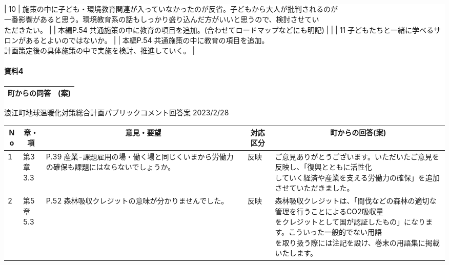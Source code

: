 | 10  | 施策の中に子ども・環境教育関連が入っていなかったのが反省。子どもから大人が批判されるのが<br>一番影響があると思う。環境教育系の話もしっかり盛り込んだ方がいいと思うので、検討させてい<br>ただきたい。                                                                                      |                                                                                                                                                      | 本編P.54 共通施策の中に教育の項目を追加。(合わせてロードマップなどにも明記)                                                                              |
|     | 11 子どもたちと一緒に学べるサロンがあるとよいのではないか。                                                                                                                                                             |                                                                                                                                                      | 本編P.54 共通施策の中に教育の項目を追加。<br>計画策定後の具体施策の中で実施を検討、推進していく。                                                                  |

#### 資料4

| 町からの同答 | (案) |
|--------|-----|

浪江町地球温暖化対策総合計画パブリックコメント回答案 2023/2/28

| No | 章・項        | 意見・要望                                                                                                                                                                                                                                                                                                                                                                                                                                                                                                                                                                                                                                                                                                                                                                                                                                              | 対応区分 | 町からの回答(案)                                                                                                                                              |
|----|------------|----------------------------------------------------------------------------------------------------------------------------------------------------------------------------------------------------------------------------------------------------------------------------------------------------------------------------------------------------------------------------------------------------------------------------------------------------------------------------------------------------------------------------------------------------------------------------------------------------------------------------------------------------------------------------------------------------------------------------------------------------------------------------------------------------------------------------------------------------|------|--------------------------------------------------------------------------------------------------------------------------------------------------------|
| 1  | 第3章<br>3.3 | P.39 産業-課題雇用の場・働く場と同じくいまから労働力の確保も課題にはならないでしょうか。                                                                                                                                                                                                                                                                                                                                                                                                                                                                                                                                                                                                                                                                                                                                                                                                   | 反映   | ご意見ありがとうございます。いただいたご意見を反映し、「復興とともに活性化<br>していく経済や産業を支える労働力の確保」を追加させていただきました。                                                                            |
| 2  | 第5章<br>5.3 | P.52 森林吸収クレジットの意味が分かりませんでした。                                                                                                                                                                                                                                                                                                                                                                                                                                                                                                                                                                                                                                                                                                                                                                                                                       | 反映   | 森林吸収クレジットは、「間伐などの森林の適切な管理を行うことによるCO2吸収量<br>をクレジットとして国が認証したもの」になります。こういった一般的でない用語<br>を取り扱う際には注記を設け、巻末の用語集に掲載いたします。                                      |